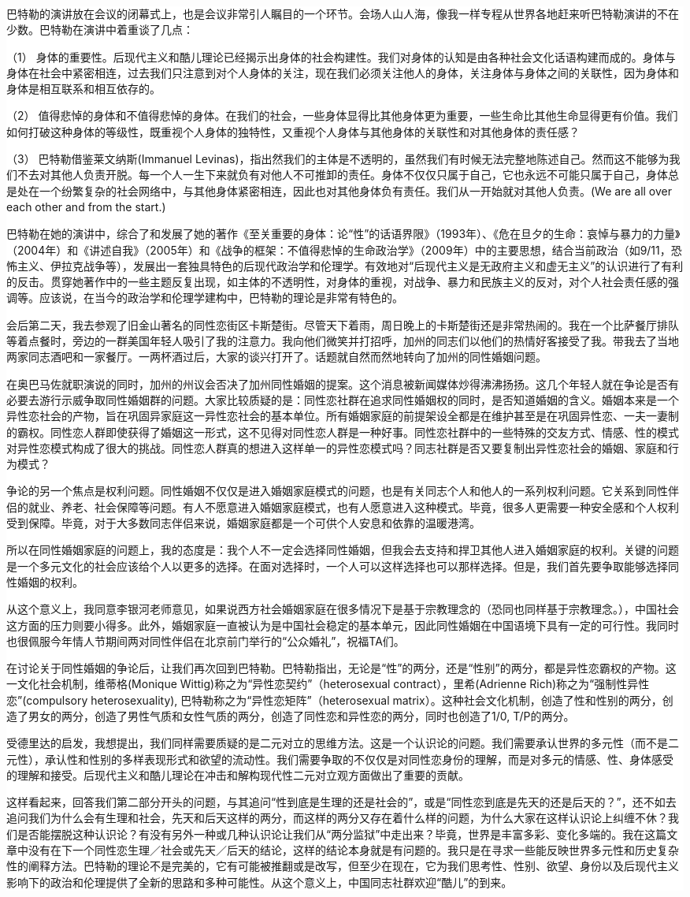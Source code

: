 巴特勒的演讲放在会议的闭幕式上，也是会议非常引人瞩目的一个环节。会场人山人海，像我一样专程从世界各地赶来听巴特勒演讲的不在少数。巴特勒在演讲中着重谈了几点：

（1） 身体的重要性。后现代主义和酷儿理论已经揭示出身体的社会构建性。我们对身体的认知是由各种社会文化话语构建而成的。身体与身体在社会中紧密相连，过去我们只注意到对个人身体的关注，现在我们必须关注他人的身体，关注身体与身体之间的关联性，因为身体和身体是相互联系和相互依存的。

（2） 值得悲悼的身体和不值得悲悼的身体。在我们的社会，一些身体显得比其他身体更为重要，一些生命比其他生命显得更有价值。我们如何打破这种身体的等级性，既重视个人身体的独特性，又重视个人身体与其他身体的关联性和对其他身体的责任感？

（3） 巴特勒借鉴莱文纳斯(Immanuel Levinas)，指出然我们的主体是不透明的，虽然我们有时候无法完整地陈述自己。然而这不能够为我们不去对其他人负责开脱。每一个人一生下来就负有对他人不可推卸的责任。身体不仅仅只属于自己，它也永远不可能只属于自己，身体总是处在一个纷繁复杂的社会网络中，与其他身体紧密相连，因此也对其他身体负有责任。我们从一开始就对其他人负责。(We are all over each other and from the start.)

巴特勒在她的演讲中，综合了和发展了她的著作《至关重要的身体：论“性”的话语界限》（1993年）、《危在旦夕的生命：哀悼与暴力的力量》（2004年）和《讲述自我》（2005年）和《战争的框架：不值得悲悼的生命政治学》（2009年）中的主要思想，结合当前政治（如9/11，恐怖主义、伊拉克战争等），发展出一套独具特色的后现代政治学和伦理学。有效地对“后现代主义是无政府主义和虚无主义”的认识进行了有利的反击。贯穿她著作中的一些主题反复出现，如主体的不透明性，对身体的重视，对战争、暴力和民族主义的反对，对个人社会责任感的强调等。应该说，在当今的政治学和伦理学建构中，巴特勒的理论是非常有特色的。

会后第二天，我去参观了旧金山著名的同性恋街区卡斯楚街。尽管天下着雨，周日晚上的卡斯楚街还是非常热闹的。我在一个比萨餐厅排队等着点餐时，旁边的一群美国年轻人吸引了我的注意力。我向他们微笑并打招呼，加州的同志们以他们的热情好客接受了我。带我去了当地两家同志酒吧和一家餐厅。一两杯酒过后，大家的谈兴打开了。话题就自然而然地转向了加州的同性婚姻问题。

在奥巴马佐就职演说的同时，加州的州议会否决了加州同性婚姻的提案。这个消息被新闻媒体炒得沸沸扬扬。这几个年轻人就在争论是否有必要去游行示威争取同性婚姻群的问题。大家比较质疑的是：同性恋社群在追求同性婚姻权的同时，是否知道婚姻的含义。婚姻本来是一个异性恋社会的产物，旨在巩固异家庭这一异性恋社会的基本单位。所有婚姻家庭的前提架设全都是在维护甚至是在巩固异性恋、一夫一妻制的霸权。同性恋人群即使获得了婚姻这一形式，这不见得对同性恋人群是一种好事。同性恋社群中的一些特殊的交友方式、情感、性的模式对异性恋模式构成了很大的挑战。同性恋人群真的想进入这样单一的异性恋模式吗？同志社群是否又要复制出异性恋社会的婚姻、家庭和行为模式？

争论的另一个焦点是权利问题。同性婚姻不仅仅是进入婚姻家庭模式的问题，也是有关同志个人和他人的一系列权利问题。它关系到同性伴侣的就业、养老、社会保障等问题。有人不愿意进入婚姻家庭模式，也有人愿意进入这种模式。毕竟，很多人更需要一种安全感和个人权利受到保障。毕竟，对于大多数同志伴侣来说，婚姻家庭都是一个可供个人安息和依靠的温暖港湾。

所以在同性婚姻家庭的问题上，我的态度是：我个人不一定会选择同性婚姻，但我会去支持和捍卫其他人进入婚姻家庭的权利。关键的问题是一个多元文化的社会应该给个人以更多的选择。在面对选择时，一个人可以这样选择也可以那样选择。但是，我们首先要争取能够选择同性婚姻的权利。

从这个意义上，我同意李银河老师意见，如果说西方社会婚姻家庭在很多情况下是基于宗教理念的（恐同也同样基于宗教理念。），中国社会这方面的压力则要小得多。此外，婚姻家庭一直被认为是中国社会稳定的基本单元，因此同性婚姻在中国语境下具有一定的可行性。我同时也很佩服今年情人节期间两对同性伴侣在北京前门举行的“公众婚礼”，祝福TA们。

在讨论关于同性婚姻的争论后，让我们再次回到巴特勒。巴特勒指出，无论是“性”的两分，还是“性别”的两分，都是异性恋霸权的产物。这一文化社会机制，维蒂格(Monique Wittig)称之为“异性恋契约”（heterosexual contract），里希(Adrienne Rich)称之为“强制性异性恋”(compulsory heterosexuality), 巴特勒称之为“异性恋矩阵”（heterosexual matrix）。这种社会文化机制，创造了性和性别的两分，创造了男女的两分，创造了男性气质和女性气质的两分，创造了同性恋和异性恋的两分，同时也创造了1/0, T/P的两分。

受德里达的启发，我想提出，我们同样需要质疑的是二元对立的思维方法。这是一个认识论的问题。我们需要承认世界的多元性（而不是二元性），承认性和性别的多样表现形式和欲望的流动性。我们需要争取的不仅仅是对同性恋身份的理解，而是对多元的情感、性、身体感受的理解和接受。后现代主义和酷儿理论在冲击和解构现代性二元对立观方面做出了重要的贡献。

这样看起来，回答我们第二部分开头的问题，与其追问“性到底是生理的还是社会的”，或是“同性恋到底是先天的还是后天的？”，还不如去追问我们为什么会有生理和社会，先天和后天这样的两分，而这样的两分又存在着什么样的问题，为什么大家在这样认识论上纠缠不休？我们是否能摆脱这种认识论？有没有另外一种或几种认识论让我们从“两分监狱”中走出来？毕竟，世界是丰富多彩、变化多端的。我在这篇文章中没有在下一个同性恋生理／社会或先天／后天的结论，这样的结论本身就是有问题的。我只是在寻求一些能反映世界多元性和历史复杂性的阐释方法。巴特勒的理论不是完美的，它有可能被推翻或是改写，但至少在现在，它为我们思考性、性别、欲望、身份以及后现代主义影响下的政治和伦理提供了全新的思路和多种可能性。从这个意义上，中国同志社群欢迎“酷儿”的到来。